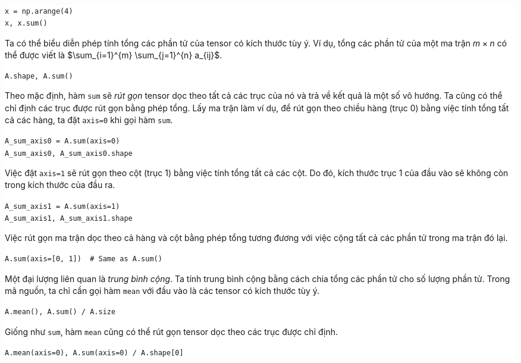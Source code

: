 ```{.python .input  n=11}
x = np.arange(4)
x, x.sum()
```



Ta có thể biểu diễn phép tính tổng các phần tử của tensor có kích thước tùy ý.
Ví dụ, tổng các phần tử của một ma trận $m \times n$ có thể được viết là $\sum_{i=1}^{m} \sum_{j=1}^{n} a_{ij}$.

```{.python .input  n=12}
A.shape, A.sum()
```



Theo mặc định, hàm `sum` sẽ *rút gọn* tensor dọc theo tất cả các trục của nó và trả về kết quả là một số vô hướng.
Ta cũng có thể chỉ định các trục được rút gọn bằng phép tổng.
Lấy ma trận làm ví dụ, để rút gọn theo chiều hàng (trục $0$) bằng việc tính tổng tất cả các hàng, ta đặt `axis=0` khi gọi hàm `sum`.

```{.python .input}
A_sum_axis0 = A.sum(axis=0)
A_sum_axis0, A_sum_axis0.shape
```



Việc đặt `axis=1` sẽ rút gọn theo cột (trục $1$) bằng việc tính tổng tất cả các cột.
Do đó, kích thước trục $1$ của đầu vào sẽ không còn trong kích thước của đầu ra.

```{.python .input}
A_sum_axis1 = A.sum(axis=1)
A_sum_axis1, A_sum_axis1.shape
```



Việc rút gọn ma trận dọc theo cả hàng và cột bằng phép tổng tương đương với việc cộng tất cả các phần tử trong ma trận đó lại.

```{.python .input}
A.sum(axis=[0, 1])  # Same as A.sum()
```



Một đại lượng liên quan là *trung bình cộng*.
Ta tính trung bình cộng bằng cách chia tổng các phần tử cho số lượng phần tử.
Trong mã nguồn, ta chỉ cần gọi hàm `mean` với đầu vào là các tensor có kích thước tùy ý.

```{.python .input  n=13}
A.mean(), A.sum() / A.size
```



Giống như `sum`, hàm `mean` cũng có thể rút gọn tensor dọc theo các trục được chỉ định.

```{.python .input}
A.mean(axis=0), A.sum(axis=0) / A.shape[0]
```
